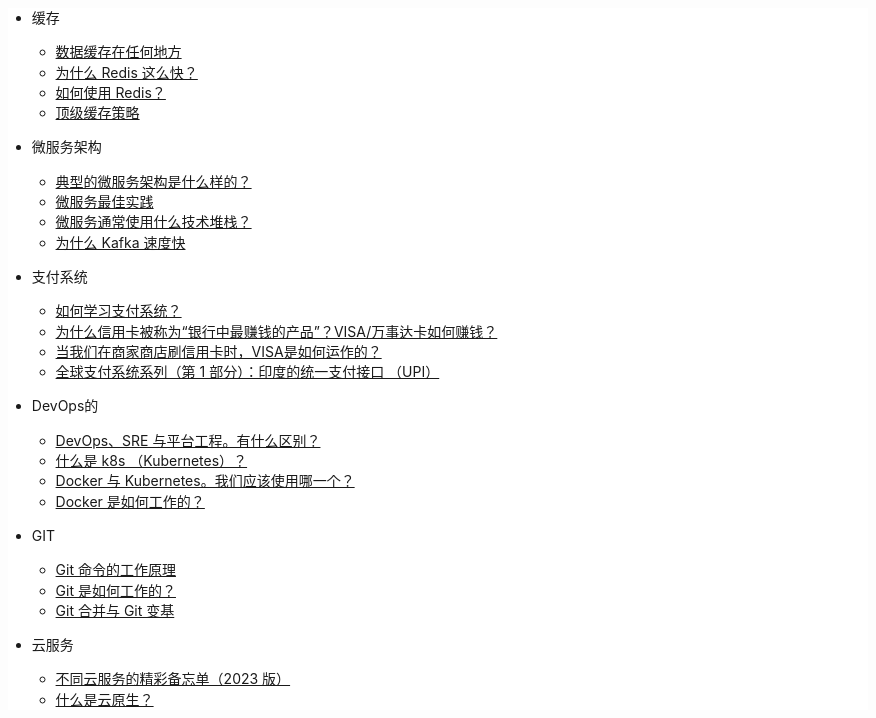 - 缓存

  - [数据缓存在任何地方](https://github.com/wabgrui/system-design-101?tab=readme-ov-file#data-is-cached-everywhere)
  - [为什么 Redis 这么快？](https://github.com/wabgrui/system-design-101?tab=readme-ov-file#why-is-redis-so-fast)
  - [如何使用 Redis？](https://github.com/wabgrui/system-design-101?tab=readme-ov-file#how-can-redis-be-used)
  - [顶级缓存策略](https://github.com/wabgrui/system-design-101?tab=readme-ov-file#top-caching-strategies)

- 微服务架构

  - [典型的微服务架构是什么样的？](https://github.com/wabgrui/system-design-101?tab=readme-ov-file#what-does-a-typical-microservice-architecture-look-like)
  - [微服务最佳实践](https://github.com/wabgrui/system-design-101?tab=readme-ov-file#microservice-best-practices)
  - [微服务通常使用什么技术堆栈？](https://github.com/wabgrui/system-design-101?tab=readme-ov-file#what-tech-stack-is-commonly-used-for-microservices)
  - [为什么 Kafka 速度快](https://github.com/wabgrui/system-design-101?tab=readme-ov-file#why-is-kafka-fast)

- 支付系统

  - [如何学习支付系统？](https://github.com/wabgrui/system-design-101?tab=readme-ov-file#how-to-learn-payment-systems)
  - [为什么信用卡被称为“银行中最赚钱的产品”？VISA/万事达卡如何赚钱？](https://github.com/wabgrui/system-design-101?tab=readme-ov-file#why-is-the-credit-card-called-the-most-profitable-product-in-banks-how-does-visamastercard-make-money)
  - [当我们在商家商店刷信用卡时，VISA是如何运作的？](https://github.com/wabgrui/system-design-101?tab=readme-ov-file#how-does-visa-work-when-we-swipe-a-credit-card-at-a-merchants-shop)
  - [全球支付系统系列（第 1 部分）：印度的统一支付接口 （UPI）](https://github.com/wabgrui/system-design-101?tab=readme-ov-file#payment-systems-around-the-world-series-part-1-unified-payments-interface-upi-in-india)

- DevOps的

  - [DevOps、SRE 与平台工程。有什么区别？](https://github.com/wabgrui/system-design-101?tab=readme-ov-file#devops-vs-sre-vs-platform-engineering-what-is-the-difference)
  - [什么是 k8s （Kubernetes）？](https://github.com/wabgrui/system-design-101?tab=readme-ov-file#what-is-k8s-kubernetes)
  - [Docker 与 Kubernetes。我们应该使用哪一个？](https://github.com/wabgrui/system-design-101?tab=readme-ov-file#docker-vs-kubernetes-which-one-should-we-use)
  - [Docker 是如何工作的？](https://github.com/wabgrui/system-design-101?tab=readme-ov-file#how-does-docker-work)

- GIT

  - [Git 命令的工作原理](https://github.com/wabgrui/system-design-101?tab=readme-ov-file#how-git-commands-work)
  - [Git 是如何工作的？](https://github.com/wabgrui/system-design-101?tab=readme-ov-file#how-does-git-work)
  - [Git 合并与 Git 变基](https://github.com/wabgrui/system-design-101?tab=readme-ov-file#git-merge-vs-git-rebase)

- 云服务

  - [不同云服务的精彩备忘单（2023 版）](https://github.com/wabgrui/system-design-101?tab=readme-ov-file#a-nice-cheat-sheet-of-different-cloud-services-2023-edition)
  - [什么是云原生？](https://github.com/wabgrui/system-design-101?tab=readme-ov-file#what-is-cloud-native)
